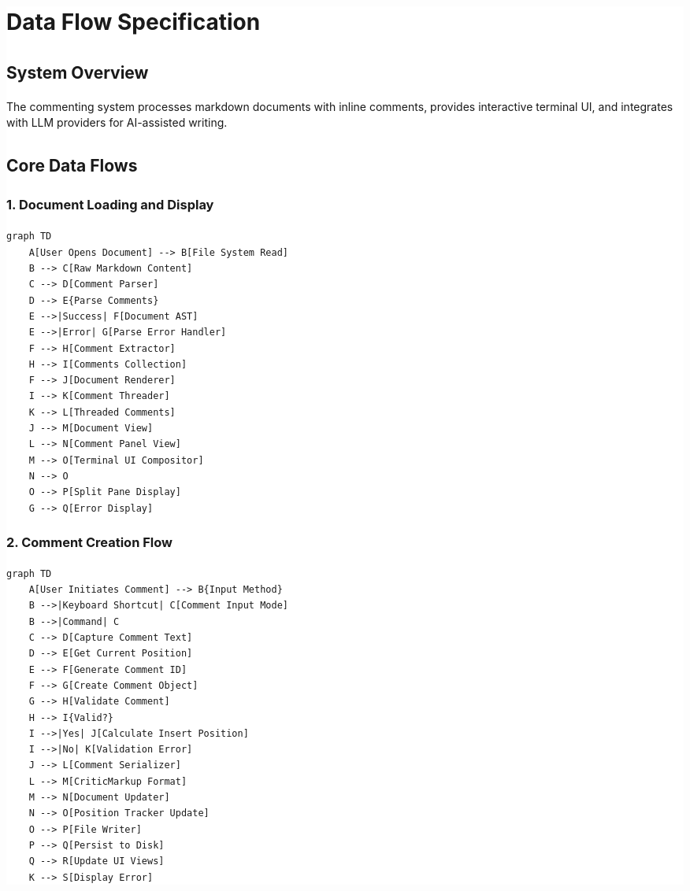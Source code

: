 # Data Flow Specification

## System Overview

The commenting system processes markdown documents with inline comments, provides interactive terminal UI, and integrates with LLM providers for AI-assisted writing.

## Core Data Flows

### 1. Document Loading and Display

```mermaid
graph TD
    A[User Opens Document] --> B[File System Read]
    B --> C[Raw Markdown Content]
    C --> D[Comment Parser]
    D --> E{Parse Comments}
    E -->|Success| F[Document AST]
    E -->|Error| G[Parse Error Handler]
    F --> H[Comment Extractor]
    H --> I[Comments Collection]
    F --> J[Document Renderer]
    I --> K[Comment Threader]
    K --> L[Threaded Comments]
    J --> M[Document View]
    L --> N[Comment Panel View]
    M --> O[Terminal UI Compositor]
    N --> O
    O --> P[Split Pane Display]
    G --> Q[Error Display]
```

### 2. Comment Creation Flow

```mermaid
graph TD
    A[User Initiates Comment] --> B{Input Method}
    B -->|Keyboard Shortcut| C[Comment Input Mode]
    B -->|Command| C
    C --> D[Capture Comment Text]
    D --> E[Get Current Position]
    E --> F[Generate Comment ID]
    F --> G[Create Comment Object]
    G --> H[Validate Comment]
    H --> I{Valid?}
    I -->|Yes| J[Calculate Insert Position]
    I -->|No| K[Validation Error]
    J --> L[Comment Serializer]
    L --> M[CriticMarkup Format]
    M --> N[Document Updater]
    N --> O[Position Tracker Update]
    O --> P[File Writer]
    P --> Q[Persist to Disk]
    Q --> R[Update UI Views]
    K --> S[Display Error]
```
